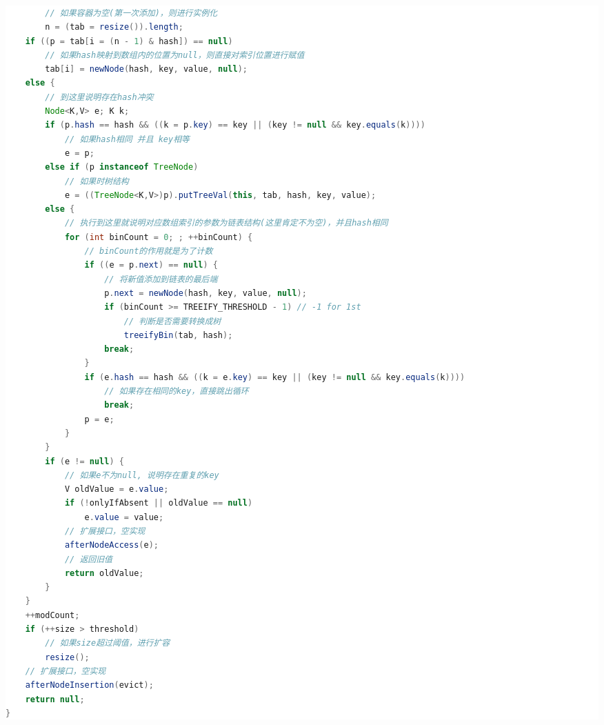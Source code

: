 ```java
        // 如果容器为空(第一次添加)，则进行实例化
        n = (tab = resize()).length;
    if ((p = tab[i = (n - 1) & hash]) == null)
        // 如果hash映射到数组内的位置为null，则直接对索引位置进行赋值
        tab[i] = newNode(hash, key, value, null);
    else {
        // 到这里说明存在hash冲突
        Node<K,V> e; K k;
        if (p.hash == hash && ((k = p.key) == key || (key != null && key.equals(k))))
            // 如果hash相同 并且 key相等
            e = p;
        else if (p instanceof TreeNode)
            // 如果时树结构
            e = ((TreeNode<K,V>)p).putTreeVal(this, tab, hash, key, value);
        else {
            // 执行到这里就说明对应数组索引的参数为链表结构(这里肯定不为空)，并且hash相同
            for (int binCount = 0; ; ++binCount) {
                // binCount的作用就是为了计数
                if ((e = p.next) == null) {
                    // 将新值添加到链表的最后端
                    p.next = newNode(hash, key, value, null);
                    if (binCount >= TREEIFY_THRESHOLD - 1) // -1 for 1st
                        // 判断是否需要转换成树
                        treeifyBin(tab, hash);
                    break;
                }
                if (e.hash == hash && ((k = e.key) == key || (key != null && key.equals(k))))
                    // 如果存在相同的key，直接跳出循环
                    break;
                p = e;
            }
        }
        if (e != null) {
            // 如果e不为null, 说明存在重复的key
            V oldValue = e.value;
            if (!onlyIfAbsent || oldValue == null)
                e.value = value;
            // 扩展接口，空实现
            afterNodeAccess(e);
            // 返回旧值
            return oldValue;
        }
    }
    ++modCount;
    if (++size > threshold)
        // 如果size超过阈值，进行扩容
        resize();
    // 扩展接口，空实现
    afterNodeInsertion(evict);
    return null;
}
```
